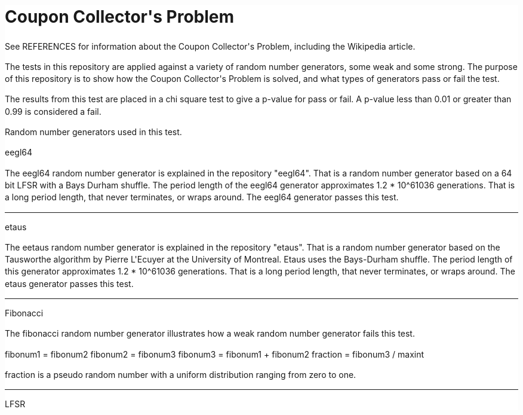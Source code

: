 # Coupon Collector's Problem

See REFERENCES for information about the Coupon Collector's
Problem, including the Wikipedia article.

The tests in this repository are applied against a variety
of random number generators, some weak and some strong.
The purpose of this repository is to show how the Coupon
Collector's Problem is solved, and what types of generators
pass or fail the test.

The results from this test are placed in a chi square test
to give a p-value for pass or fail.  A p-value less than
0.01 or greater than 0.99 is considered a fail.

Random number generators used in this test.

eegl64

The eegl64 random number generator is explained in the repository
"eegl64".  That is a random number generator based on a 64 bit
LFSR with a Bays Durham shuffle.  The period length of the eegl64
generator approximates 1.2 * 10^61036 generations.  That is a long
period length, that never terminates, or wraps around.  The eegl64
generator passes this test.

----------------

etaus

The eetaus random number generator is explained in the repository
"etaus".  That is a random number generator based on the Tausworthe
algorithm by Pierre L'Ecuyer at the University of Montreal.
Etaus uses the Bays-Durham shuffle.  The period length of this
generator approximates 1.2 * 10^61036 generations.  That is a
long period length, that never terminates, or wraps around.  The
etaus generator passes this test.

----------------

Fibonacci

The fibonacci random number generator illustrates how a weak
random number generator fails this test.

fibonum1 = fibonum2
fibonum2 = fibonum3
fibonum3 = fibonum1 + fibonum2
fraction = fibonum3 / maxint

fraction is a pseudo random number with a uniform distribution
ranging from zero to one.

----------------

LFSR
